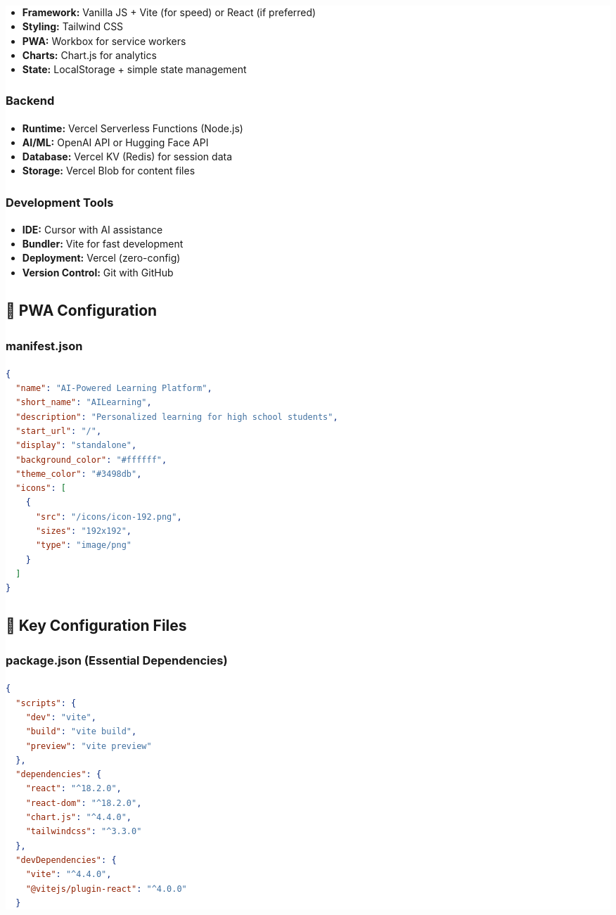 * **Framework:** Vanilla JS + Vite (for speed) or React (if preferred)
* **Styling:** Tailwind CSS
* **PWA:** Workbox for service workers
* **Charts:** Chart.js for analytics
* **State:** LocalStorage + simple state management

### Backend

* **Runtime:** Vercel Serverless Functions (Node.js)
* **AI/ML:** OpenAI API or Hugging Face API
* **Database:** Vercel KV (Redis) for session data
* **Storage:** Vercel Blob for content files

### Development Tools

* **IDE:** Cursor with AI assistance
* **Bundler:** Vite for fast development
* **Deployment:** Vercel (zero-config)
* **Version Control:** Git with GitHub

## 📱 PWA Configuration

### manifest.json

```json
{
  "name": "AI-Powered Learning Platform",
  "short_name": "AILearning",
  "description": "Personalized learning for high school students",
  "start_url": "/",
  "display": "standalone",
  "background_color": "#ffffff",
  "theme_color": "#3498db",
  "icons": [
    {
      "src": "/icons/icon-192.png",
      "sizes": "192x192",
      "type": "image/png"
    }
  ]
}
```

## 🔧 Key Configuration Files

### package.json (Essential Dependencies)

```json
{
  "scripts": {
    "dev": "vite",
    "build": "vite build",
    "preview": "vite preview"
  },
  "dependencies": {
    "react": "^18.2.0",
    "react-dom": "^18.2.0",
    "chart.js": "^4.4.0",
    "tailwindcss": "^3.3.0"
  },
  "devDependencies": {
    "vite": "^4.4.0",
    "@vitejs/plugin-react": "^4.0.0"
  }
```